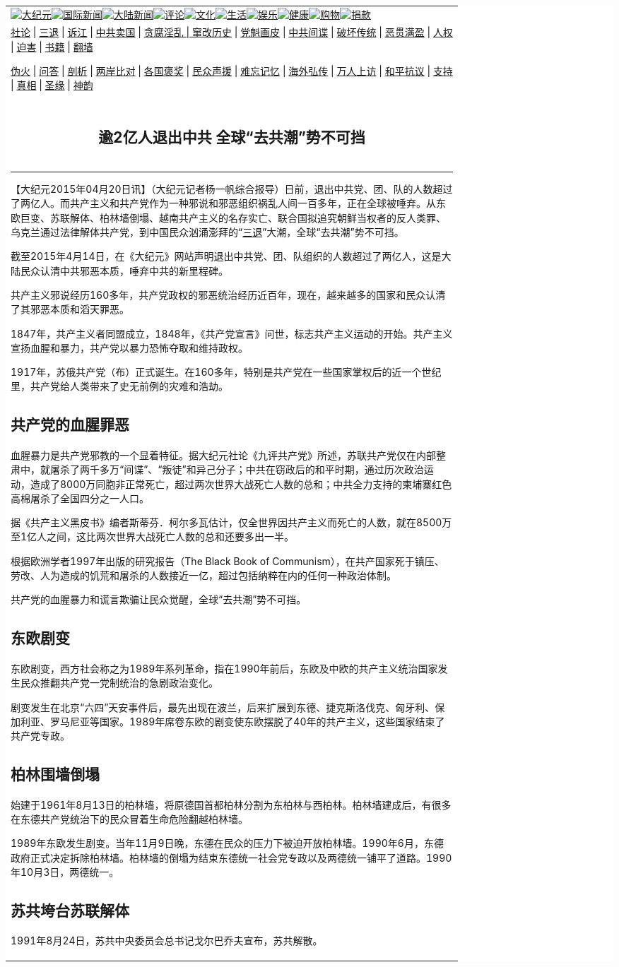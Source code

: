 <a name="1" id="1" target="_blank"></a><span id="1"></span>
<table border="0"><tr><td colspan="2" VALIGN=TOP><a href="https://github.com/woywz155/djy/blob/master/gb/nsc413.md#1"><img src="https://raw.githubusercontent.com/woywz155/www/master/t/djy/1.jpg" title="大纪元"></a><a href="https://github.com/woywz155/djy/blob/master/gb/n24hr.md#1"><img src="https://raw.githubusercontent.com/woywz155/www/master/t/djy/3.jpg" title="国际新闻"></a><a href="https://github.com/woywz155/djy/blob/master/gb/nsc413.md#1"><img src="https://raw.githubusercontent.com/woywz155/www/master/t/djy/4.jpg" title="大陆新闻"></a><a href="https://github.com/woywz155/djy/blob/master/gb/news392.md#1"><img src="https://raw.githubusercontent.com/woywz155/www/master/t/djy/5.jpg" title="评论"></a><a href="https://github.com/woywz155/djy/blob/master/gb/news2007.md#1"><img src="https://raw.githubusercontent.com/woywz155/www/master/t/djy/6.jpg" title="文化"></a><a href="https://github.com/woywz155/djy/blob/master/gb/news2008.md#1"><img src="https://raw.githubusercontent.com/woywz155/www/master/t/djy/7.jpg" title="生活"></a><a href="https://github.com/woywz155/djy/blob/master/gb/ncyule.md#1"><img src="https://raw.githubusercontent.com/woywz155/www/master/t/djy/8.jpg" title="娱乐"></a><a href="https://github.com/woywz155/djy/blob/master/gb/nsc1002.md#1"><img src="https://raw.githubusercontent.com/woywz155/www/master/t/djy/9.jpg" title="健康"><a href="https://www.youlucky.com"><img src="https://raw.githubusercontent.com/woywz155/www/master/t/djy/10.jpg" title="购物"></a><a href="https://www.supportepoch.org/donation?utm_medium=epochtimes&utm_source=referral&utm_campaign=donate_button_djyhomepage"><img src="https://raw.githubusercontent.com/woywz155/www/master/t/djy/12.jpg" title="捐款"></a></td></tr>
<tr><td colspan="2" VALIGN=TOP><a target="_blank" href="https://git.io/fjCRf">社论</a> | <a target="_blank" href="https://github.com/woywz155/djy/blob/master/gb/nf5657.md#1">三退</a> | <a target="_blank" href="https://github.com/woywz155/djy/blob/master/gb/nf6123.md#1">诉江</a> | <a target="_blank" href="https://github.com/woywz155/djy/blob/master/gb/nf1176117.md#1">中共卖国</a> | <a target="_blank" href="https://github.com/woywz155/djy/blob/master/gb/nf5773.md#1">贪腐淫乱 | <a target="_blank" href="https://github.com/woywz155/djy/blob/master/gb/nf1176115.md#1">窜改历史</a> | <a target="_blank" href="https://github.com/woywz155/djy/blob/master/gb/nf1176107.md#1">党魁画皮</a> | <a target="_blank" href="https://github.com/woywz155/djy/blob/master/gb/nf1320400.md#1">中共间谍</a> | <a target="_blank" href="https://github.com/woywz155/djy/blob/master/gb/nf1176114.md#1">破坏传统</a> | <a target="_blank" href="https://github.com/woywz155/djy/blob/master/gb/nf5287.md#1">恶贯满盈</a> | <a target="_blank" href="https://github.com/woywz155/djy/blob/master/gb/ncid278.md#1">人权</a> | <a target="_blank" href="https://github.com/woywz155/djy/blob/master/gb/nf1176111.md#1">迫害</a> | <a target="_blank" href="https://github.com/woywz155/djy/blob/master/gb/nf1235328.md#1">书籍</a> | <a target="_blank" href="https://github.com/woywz155/www/blob/master/README.md?zsrh#1">翻墙</a></p><p><a target="_blank" href="https://github.com/woywz155/djy/blob/master/gb/nf5562.md#1">伪火</a> | <a target="_blank" href="https://github.com/woywz155/djy/blob/master/gb/nf4378.md#1">问答</a> | <a target="_blank" href="https://github.com/woywz155/djy/blob/master/gb/nf5792.md#1">剖析</a> | <a target="_blank" href="https://github.com/woywz155/djy/blob/master/gb/nf5735.md#1">两岸比对</a> | <a target="_blank" href="https://github.com/woywz155/djy/blob/master/gb/nf6119.md#1">各国褒奖</a> | <a target="_blank" href="https://github.com/woywz155/djy/blob/master/gb/nf6120.md#1">民众声援</a> | <a target="_blank" href="https://github.com/woywz155/djy/blob/master/gb/nf1188594.md#1">难忘记忆</a> | <a target="_blank" href="https://github.com/woywz155/djy/blob/master/gb/nf3180.md#1">海外弘传</a> | <a target="_blank" href="https://github.com/woywz155/djy/blob/master/gb/nf5410.md#1">万人上访</a> | <a target="_blank" href="https://github.com/woywz155/ntdtv/blob/master/gb/prog1530_1.md#1">和平抗议</a> | <a target="_blank" href="https://github.com/woywz155/djy/blob/master/gb/nf4386.md#1">支持</a> | <a target="_blank" href="https://github.com/woywz155/djy/blob/master/gb/nf4389.md#1">真相</a> | <a target="_blank" href="https://github.com/woywz155/djy/blob/master/gb/nf5790.md#1">圣缘</a> | <a target="_blank" href="https://github.com/woywz155/djy/blob/master/gb/nf4786.md#1">神韵</a></td></tr>
<tr><td VALIGN=TOP width="626"><h2 align=center>逾2亿人退出中共  全球“去共潮”势不可挡</h2>

<h6></h6>
<hr>
<p>【大纪元2015年04月20日讯】（大纪元记者杨一帆综合报导）日前，退出中共党、团、队的人数超过了两亿人。而共产主义和共产党作为一种邪说和邪恶组织祸乱人间一百多年，正在全球被唾弃。从东欧巨变、苏联解体、柏林墙倒塌、越南共产主义的名存实亡、联合国拟追究朝鲜当权者的反人类罪、乌克兰通过法律解体共产党，到中国民众汹涌澎拜的“<a href="https://github.com/woywz155/djy/blob/master/gb/tag/%E4%B8%89%E9%80%80.md">三退</a>”大潮，全球“去共潮”势不可挡。</p>
<p>截至2015年4月14日，在《大纪元》网站声明退出中共党、团、队组织的人数超过了两亿人，这是大陆民众认清中共邪恶本质，唾弃中共的新里程碑。</p>
<p>共产主义邪说经历160多年，共产党政权的邪恶统治经历近百年，现在，越来越多的国家和民众认清了其邪恶本质和滔天罪恶。</p>
<p>1847年，共产主义者同盟成立，1848年，《共产党宣言》问世，标志共产主义运动的开始。共产主义宣扬血腥和暴力，共产党以暴力恐怖夺取和维持政权。</p>
<p>1917年，苏俄共产党（布）正式诞生。在160多年，特别是共产党在一些国家掌权后的近一个世纪里，共产党给人类带来了史无前例的灾难和浩劫。</p>
<p><h2>共产党的血腥罪恶</h2>
<p>血腥暴力是共产党邪教的一个显着特征。据大纪元社论《九评共产党》所述，苏联共产党仅在内部整肃中，就屠杀了两千多万“间谍”、“叛徒”和异己分子；中共在窃政后的和平时期，通过历次政治运动，造成了8000万同胞非正常死亡，超过两次世界大战死亡人数的总和；中共全力支持的柬埔寨红色高棉屠杀了全国四分之一人口。</p>
<p>据《共产主义黑皮书》编者斯蒂芬．柯尔多瓦估计，仅全世界因共产主义而死亡的人数，就在8500万至1亿人之间，这比两次世界大战死亡人数的总和还要多出一半。</p>
<p>根据欧洲学者1997年出版的研究报告（The Black Book of Communism），在共产国家死于镇压、劳改、人为造成的饥荒和屠杀的人数接近一亿，超过包括纳粹在内的任何一种政治体制。</p>
<p>共产党的血腥暴力和谎言欺骗让民众觉醒，全球“去共潮”势不可挡。</p>
<p><h2>东欧剧变</h2>
<p>东欧剧变，西方社会称之为1989年系列革命，指在1990年前后，东欧及中欧的共产主义统治国家发生民众推翻共产党一党制统治的急剧政治变化。</p>
<p>剧变发生在北京“六四”天安事件后，最先出现在波兰，后来扩展到东德、捷克斯洛伐克、匈牙利、保加利亚、罗马尼亚等国家。1989年席卷东欧的剧变使东欧摆脱了40年的共产主义，这些国家结束了共产党专政。</p>
<p><h2>柏林围墙倒塌</h2>
<p>始建于1961年8月13日的柏林墙，将原德国首都柏林分割为东柏林与西柏林。柏林墙建成后，有很多在东德共产党统治下的民众冒着生命危险翻越柏林墙。</p>
<p>1989年东欧发生剧变。当年11月9日晚，东德在民众的压力下被迫开放柏林墙。1990年6月，东德政府正式决定拆除柏林墙。柏林墙的倒塌为结束东德统一社会党专政以及两德统一铺平了道路。1990年10月3日，两德统一。</p>
<p><h2>苏共垮台苏联解体</h2>
<p>1991年8月24日，苏共中央委员会总书记戈尔巴乔夫宣布，苏共解散。</p>